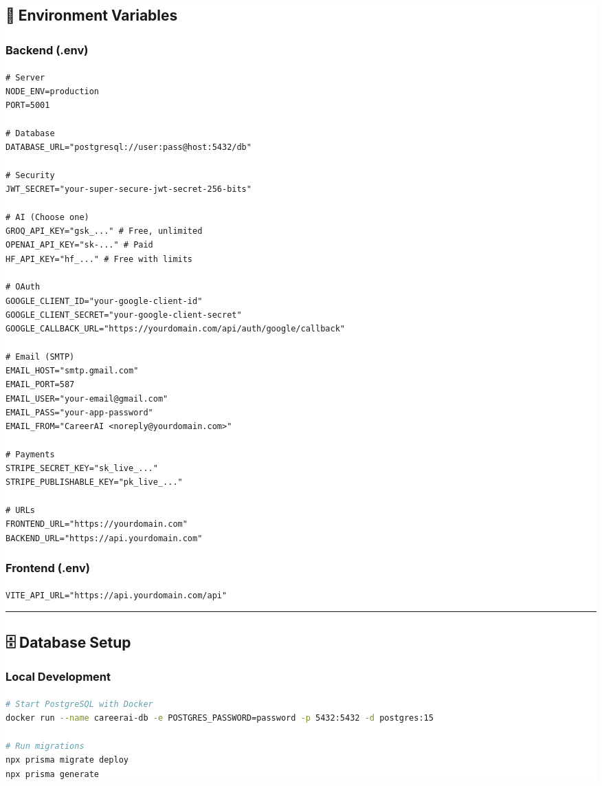 ## 🔧 Environment Variables

### Backend (.env)
```env
# Server
NODE_ENV=production
PORT=5001

# Database
DATABASE_URL="postgresql://user:pass@host:5432/db"

# Security
JWT_SECRET="your-super-secure-jwt-secret-256-bits"

# AI (Choose one)
GROQ_API_KEY="gsk_..." # Free, unlimited
OPENAI_API_KEY="sk-..." # Paid
HF_API_KEY="hf_..." # Free with limits

# OAuth
GOOGLE_CLIENT_ID="your-google-client-id"
GOOGLE_CLIENT_SECRET="your-google-client-secret"
GOOGLE_CALLBACK_URL="https://yourdomain.com/api/auth/google/callback"

# Email (SMTP)
EMAIL_HOST="smtp.gmail.com"
EMAIL_PORT=587
EMAIL_USER="your-email@gmail.com"
EMAIL_PASS="your-app-password"
EMAIL_FROM="CareerAI <noreply@yourdomain.com>"

# Payments
STRIPE_SECRET_KEY="sk_live_..."
STRIPE_PUBLISHABLE_KEY="pk_live_..."

# URLs
FRONTEND_URL="https://yourdomain.com"
BACKEND_URL="https://api.yourdomain.com"
```

### Frontend (.env)
```env
VITE_API_URL="https://api.yourdomain.com/api"
```

---

## 🗄️ Database Setup

### Local Development
```bash
# Start PostgreSQL with Docker
docker run --name careerai-db -e POSTGRES_PASSWORD=password -p 5432:5432 -d postgres:15

# Run migrations
npx prisma migrate deploy
npx prisma generate
```

